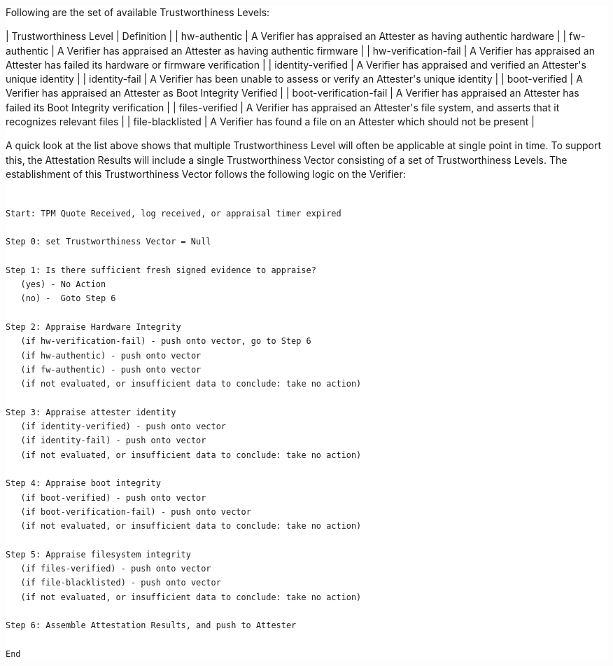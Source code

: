 Following are the set of available Trustworthiness Levels:  

| Trustworthiness Level | Definition |
| hw-authentic | A Verifier has appraised an Attester as having authentic hardware |
| fw-authentic | A Verifier has appraised an Attester as having authentic firmware |
| hw-verification-fail | A Verifier has appraised an Attester has failed its hardware or firmware verification |
| identity-verified | A Verifier has appraised and verified an Attester's unique identity |
| identity-fail | A Verifier has been unable to assess or verify an Attester's unique identity |
| boot-verified | A Verifier has appraised an Attester as Boot Integrity Verified |
| boot-verification-fail | A Verifier has appraised an Attester has failed its Boot Integrity verification |
| files-verified | A Verifier has appraised an Attester's file system, and asserts that it recognizes relevant files |
| file-blacklisted | A Verifier has found a file on an Attester which should not be present |

A quick look at the list above shows that multiple Trustworthiness Level will often be applicable at single point in time.  To support this, the Attestation Results will include a single Trustworthiness Vector consisting of a set of Trustworthiness Levels.  The establishment of this Trustworthiness Vector follows the following logic on the Verifier:

~~~

Start: TPM Quote Received, log received, or appraisal timer expired

Step 0: set Trustworthiness Vector = Null

Step 1: Is there sufficient fresh signed evidence to appraise?
   (yes) - No Action
   (no) -  Goto Step 6
   
Step 2: Appraise Hardware Integrity
   (if hw-verification-fail) - push onto vector, go to Step 6
   (if hw-authentic) - push onto vector
   (if fw-authentic) - push onto vector
   (if not evaluated, or insufficient data to conclude: take no action)

Step 3: Appraise attester identity
   (if identity-verified) - push onto vector
   (if identity-fail) - push onto vector
   (if not evaluated, or insufficient data to conclude: take no action)

Step 4: Appraise boot integrity
   (if boot-verified) - push onto vector
   (if boot-verification-fail) - push onto vector
   (if not evaluated, or insufficient data to conclude: take no action)

Step 5: Appraise filesystem integrity
   (if files-verified) - push onto vector
   (if file-blacklisted) - push onto vector
   (if not evaluated, or insufficient data to conclude: take no action)

Step 6: Assemble Attestation Results, and push to Attester 

End

~~~
